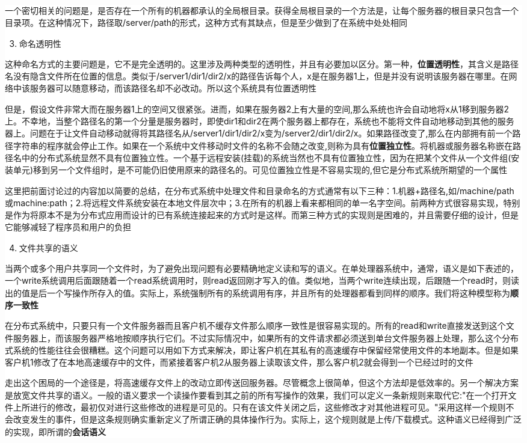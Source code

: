 一个密切相关的问题是，是否存在一个所有的机器都承认的全局根目录。获得全局根目录的一个方法是，让每个服务器的根目录只包含一个目录项。在这种情况下，路径取/server/path的形式，这种方式有其缺点，但是至少做到了在系统中处处相同

3. 命名透明性

这种命名方式的主要问题是，它不是完全透明的。这里涉及两种类型的透明性，并且有必要加以区分。第一种，**位置透明性**，其含义是路径名没有隐含文件所在位置的信息。类似于/server1/dir1/dir2/x的路径告诉每个人，x是在服务器1上，但是并没有说明该服务器在哪里。在网络中该服务器可以随意移动，而该路径名却不必改动。所以这个系统具有位置透明性

但是，假设文件非常大而在服务器1上的空间又很紧张。进而，如果在服务器2上有大量的空间,那么系统也许会自动地将x从1移到服务器2上。不幸地，当整个路径名的第一个分量是服务器时，即使dir1和dir2在两个服务器上都存在，系统也不能将文件自动地移动到其他的服务器上。问题在于让文件自动移动就得将其路径名从/server1/dir1/dir2/x变为/server2/dir1/dir2/x。如果路径改变了,那么在内部拥有前一个路径字符串的程序就会停止工作。如果在一个系统中文件移动时文件的名称不会随之改变,则称为具有**位置独立性**。将机器或服务器名称嵌在路径名中的分布式系统显然不具有位置独立性。一个基于远程安装(挂载)的系统当然也不具有位置独立性，因为在把某个文件从一个文件组(安装单元)移到另一个文件组时，是不可能仍旧使用原来的路径名的。可见位置独立性是不容易实现的,但它是分布式系统所期望的一个属性

这里把前面讨论过的内容加以简要的总结，在分布式系统中处理文件和目录命名的方式通常有以下三种：1.机器+路径名,如/machine/path 或machine:path；2.将远程文件系统安装在本地文件层次中；3.在所有的机器上看来都相同的单一名字空间。前两种方式很容易实现，特别是作为将原本不是为分布式应用而设计的已有系统连接起来的方式时是这样。而第三种方式的实现则是困难的，并且需要仔细的设计，但是它能够减轻了程序员和用户的负担

4. 文件共享的语义

当两个或多个用户共享同一个文件时，为了避免出现问题有必要精确地定义读和写的语义。在单处理器系统中，通常，语义是如下表述的，一个write系统调用后面跟随着一个read系统调用时，则read返回刚才写入的值。类似地，当两个write连续出现，后跟随一个read时，则读出的值是后一个写操作所存入的值。实际上，系统强制所有的系统调用有序，并且所有的处理器都看到同样的顺序。我们将这种模型称为**顺序一致性**

在分布式系统中，只要只有一个文件服务器而且客户机不缓存文件那么顺序一致性是很容易实现的。所有的read和write直接发送到这个文件服务器上，而该服务器严格地按顺序执行它们。不过实际情况中，如果所有的文件请求都必须送到单台文件服务器上处理，那么这个分布式系统的性能往往会很糟糕。这个问题可以用如下方式来解决，即让客户机在其私有的高速缓存中保留经常使用文件的本地副本。但是如果客户机1修改了在本地高速缓存中的文件，而紧接着客户机2从服务器上读取该文件，那么客户机2就会得到一个已经过时的文件

走出这个困局的一个途径是，将高速缓存文件上的改动立即传送回服务器。尽管概念上很简单，但这个方法却是低效率的。另一个解决方案是放宽文件共享的语义。一般的语义要求一个读操作要看到其之前的所有写操作的效果，我们可以定义一条新规则来取代它:"在一个打开文件上所进行的修改，最初仅对进行这些修改的进程是可见的。只有在该文件关闭之后，这些修改才对其他进程可见。"采用这样一个规则不会改变发生的事件，但是这条规则确实重新定义了所谓正确的具体操作行为。实际上，这个规则就是上传/下载模式。这种语义已经得到广泛的实现，即所谓的**会话语义**

